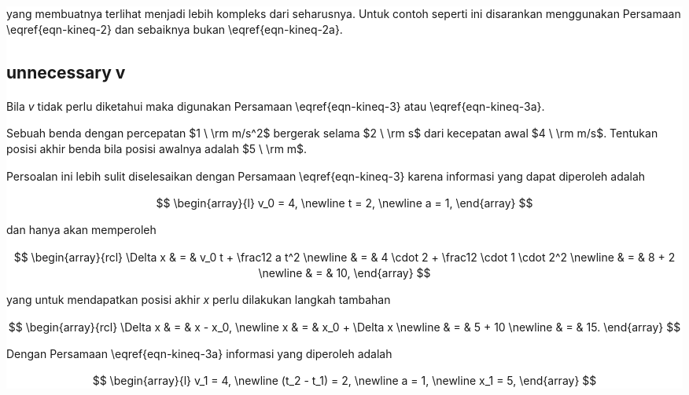 yang membuatnya terlihat menjadi lebih kompleks dari seharusnya. Untuk contoh seperti ini disarankan menggunakan Persamaan \eqref{eqn-kineq-2} dan sebaiknya bukan \eqref{eqn-kineq-2a}.


## unnecessary v
Bila $v$ tidak perlu diketahui maka digunakan Persamaan \eqref{eqn-kineq-3} atau \eqref{eqn-kineq-3a}.

Sebuah benda dengan percepatan $1 \ \rm m/s^2$ bergerak selama $2 \ \rm s$ dari kecepatan awal $4 \ \rm m/s$. Tentukan posisi akhir benda bila posisi awalnya adalah $5 \ \rm m$.

Persoalan ini lebih sulit diselesaikan dengan Persamaan \eqref{eqn-kineq-3} karena informasi yang dapat diperoleh adalah

$$
\begin{array}{l}
v_0 = 4, \newline
t = 2, \newline
a = 1,
\end{array}
$$

dan hanya akan memperoleh

$$
\begin{array}{rcl}
\Delta x & = & v_0 t + \frac12 a t^2 \newline
& = & 4 \cdot 2 + \frac12 \cdot 1 \cdot 2^2 \newline
& = & 8 + 2 \newline
& = & 10,
\end{array}
$$

yang untuk mendapatkan posisi akhir $x$ perlu dilakukan langkah tambahan

$$
\begin{array}{rcl}
\Delta x & = & x - x_0, \newline
x & = & x_0 + \Delta x \newline
& = & 5 + 10 \newline
& = & 15.
\end{array}
$$

Dengan Persamaan \eqref{eqn-kineq-3a} informasi yang diperoleh adalah

$$
\begin{array}{l}
v_1 = 4, \newline
(t_2 - t_1) = 2, \newline
a = 1, \newline
x_1 = 5,
\end{array}
$$
